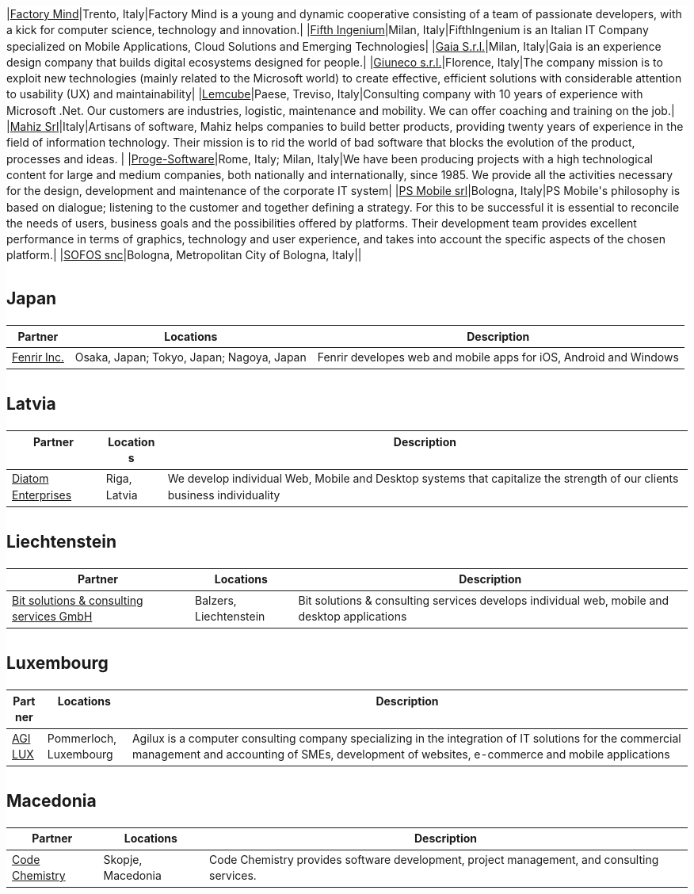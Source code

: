 |[Factory Mind](http://www.factorymind.com)|Trento, Italy|Factory Mind is a young and dynamic cooperative consisting of a team of passionate developers, with a kick for computer science, technology and innovation.|
|[Fifth Ingenium](https://fifthingenium.com/)|Milan, Italy|FifthIngenium is an Italian IT Company specialized on Mobile Applications, Cloud Solutions and Emerging Technologies|
|[Gaia S.r.l.](http://www.gaia.is.it/en/)|Milan, Italy|Gaia is an experience design company that builds digital ecosystems designed for people.|
|[Giuneco s.r.l.](http://www.giuneco.it/)|Florence, Italy|The company mission is to exploit new technologies (mainly related to the Microsoft world) to create effective, efficient solutions with considerable attention to usability (UX) and maintainability|
|[Lemcube](http://www.lemcube.com)|Paese, Treviso, Italy|Consulting company with 10 years of experience with Microsoft .Net. Our customers are industries, logistic, maintenance and mobility. We can offer coaching and training on the job.|
|[Mahiz Srl](http://www.mahiz.it/)|Italy|Artisans of software, Mahiz helps companies to build better products, providing twenty years of experience in the field of information technology. Their mission is to rid the world of bad software that blocks the evolution of the product, processes and ideas. |
|[Proge-Software](http://www.progesoftware.com)|Rome, Italy; Milan, Italy|We have been producing projects with a high technological content for large and medium companies, both nationally and internationally, since 1985. We provide all the activities necessary for the design, development and maintenance of the corporate IT system|
|[PS Mobile srl](http://www.psmobile.it)|Bologna, Italy|PS Mobile's philosophy is based on dialogue; listening to the customer and together defining a strategy. For this to be successful it is essential to reconcile the needs of users, business goals and the possibilities offered by platforms. Their development team provides excellent performance in terms of graphics, technology and user experience, and takes into account the specific aspects of the chosen platform.|
|[SOFOS snc](http://www.sofos.it )|Bologna, Metropolitan City of Bologna, Italy||


## Japan

| Partner | Locations | Description |
| --- | --- | --- |
|[Fenrir Inc.](http://www.fenrir-inc.com/)|Osaka, Japan; Tokyo, Japan; Nagoya, Japan|Fenrir developes web and mobile apps for iOS, Android and Windows |


## Latvia

| Partner | Locations | Description |
| --- | --- | --- |
|[Diatom Enterprises](http://www.diatomenterprises.com/)|Riga, Latvia|We develop individual Web, Mobile and Desktop systems that capitalize the strength of our clients business individuality|


## Liechtenstein

| Partner | Locations | Description |
| --- | --- | --- |
|[Bit solutions & consulting services GmbH](https://www.bitsolutions.ch)|Balzers, Liechtenstein|Bit solutions & consulting services develops individual web, mobile and desktop applications|


## Luxembourg

| Partner | Locations | Description |
| --- | --- | --- |
|[AGILUX](https://agilux.lu)|Pommerloch, Luxembourg|Agilux is a computer consulting company specializing in the integration of IT solutions for the commercial management and accounting of SMEs, development of websites, e-commerce and mobile applications|


## Macedonia

| Partner | Locations | Description |
| --- | --- | --- |
|[Code Chemistry](http://www.codechem.com)|Skopje, Macedonia|Code Chemistry provides software development, project management, and consulting services. |
